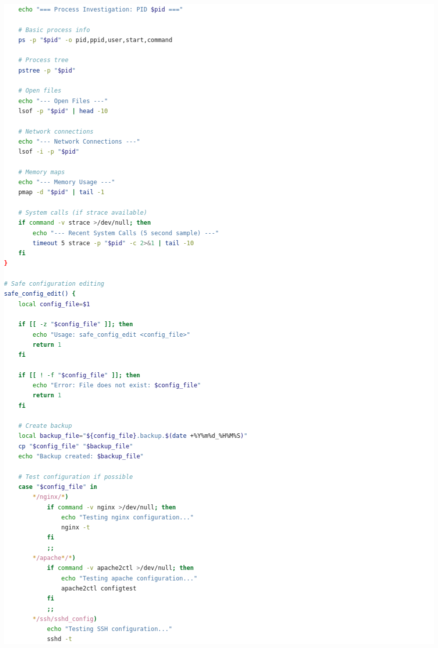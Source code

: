 ```bash
    echo "=== Process Investigation: PID $pid ==="
    
    # Basic process info
    ps -p "$pid" -o pid,ppid,user,start,command
    
    # Process tree
    pstree -p "$pid"
    
    # Open files
    echo "--- Open Files ---"
    lsof -p "$pid" | head -10
    
    # Network connections
    echo "--- Network Connections ---"
    lsof -i -p "$pid"
    
    # Memory maps
    echo "--- Memory Usage ---"
    pmap -d "$pid" | tail -1
    
    # System calls (if strace available)
    if command -v strace >/dev/null; then
        echo "--- Recent System Calls (5 second sample) ---"
        timeout 5 strace -p "$pid" -c 2>&1 | tail -10
    fi
}

# Safe configuration editing
safe_config_edit() {
    local config_file=$1
    
    if [[ -z "$config_file" ]]; then
        echo "Usage: safe_config_edit <config_file>"
        return 1
    fi
    
    if [[ ! -f "$config_file" ]]; then
        echo "Error: File does not exist: $config_file"
        return 1
    fi
    
    # Create backup
    local backup_file="${config_file}.backup.$(date +%Y%m%d_%H%M%S)"
    cp "$config_file" "$backup_file"
    echo "Backup created: $backup_file"
    
    # Test configuration if possible
    case "$config_file" in
        */nginx/*)
            if command -v nginx >/dev/null; then
                echo "Testing nginx configuration..."
                nginx -t
            fi
            ;;
        */apache*/*)
            if command -v apache2ctl >/dev/null; then
                echo "Testing apache configuration..."
                apache2ctl configtest
            fi
            ;;
        */ssh/sshd_config)
            echo "Testing SSH configuration..."
            sshd -t
```